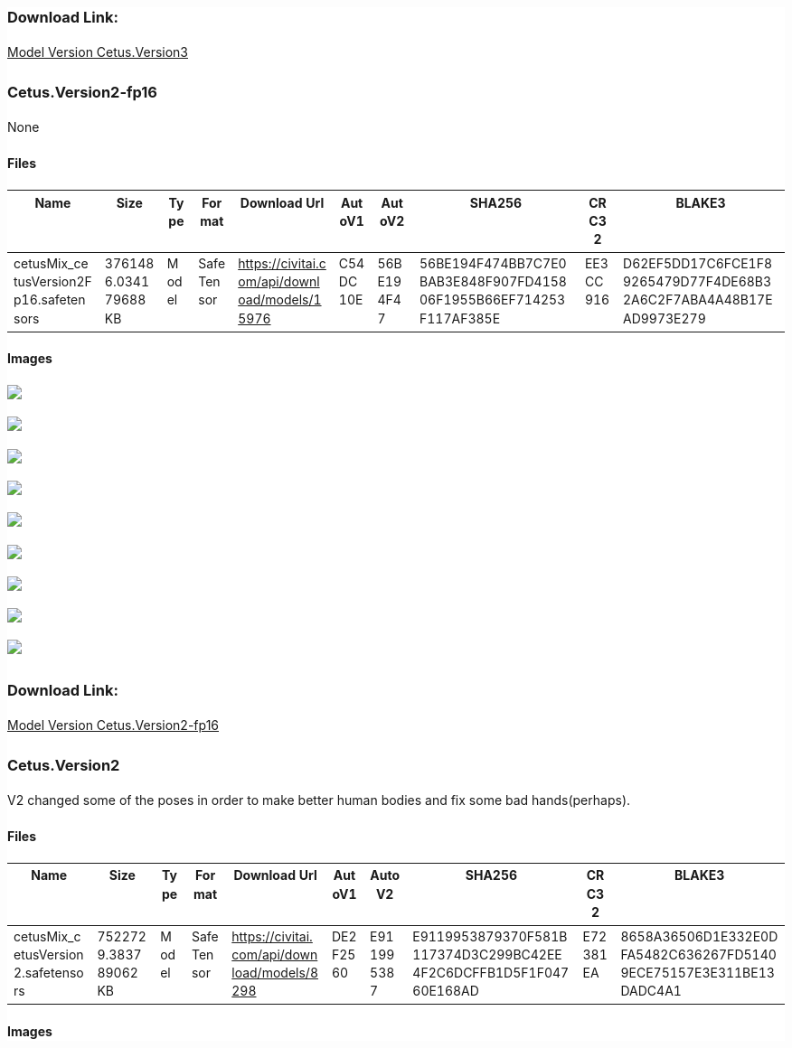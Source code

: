 ### Download Link:

[Model Version Cetus.Version3](https://civitai.com/api/download/models/18496)

### Cetus.Version2-fp16

None

#### Files

| Name | Size | Type | Format | Download Url | AutoV1 | AutoV2 | SHA256 | CRC32 | BLAKE3 |
| --- | --- | --- | --- | --- | --- | --- | --- | --- | --- |
| cetusMix_cetusVersion2Fp16.safetensors | 3761486.034179688 KB | Model | SafeTensor | https://civitai.com/api/download/models/15976 | C54DC10E | 56BE194F47 | 56BE194F474BB7C7E0BAB3E848F907FD415806F1955B66EF714253F117AF385E | EE3CC916 | D62EF5DD17C6FCE1F89265479D77F4DE68B32A6C2F7ABA4A48B17EAD9973E279 |

#### Images

<p><img src="https://image.civitai.com/xG1nkqKTMzGDvpLrqFT7WA/4f284639-986f-4fa2-43e5-54645e27f100/width=450/160884.jpeg" /></p>

<p><img src="https://image.civitai.com/xG1nkqKTMzGDvpLrqFT7WA/37910e9f-84cd-43cc-b130-d5ad173a5600/width=450/160883.jpeg" /></p>

<p><img src="https://image.civitai.com/xG1nkqKTMzGDvpLrqFT7WA/7e620629-e210-47f2-e3ec-178b3292de00/width=450/160882.jpeg" /></p>

<p><img src="https://image.civitai.com/xG1nkqKTMzGDvpLrqFT7WA/f777d95d-05d5-46ae-c522-0290e42a6500/width=450/160881.jpeg" /></p>

<p><img src="https://image.civitai.com/xG1nkqKTMzGDvpLrqFT7WA/bf5d1733-661d-4f80-95bc-5a6affad7200/width=450/160880.jpeg" /></p>

<p><img src="https://image.civitai.com/xG1nkqKTMzGDvpLrqFT7WA/10cdca14-11e2-4d59-4ed8-dc188975e700/width=450/160879.jpeg" /></p>

<p><img src="https://image.civitai.com/xG1nkqKTMzGDvpLrqFT7WA/a4d54d9a-1d1b-4295-5de5-d2b4eb1f2600/width=450/160878.jpeg" /></p>

<p><img src="https://image.civitai.com/xG1nkqKTMzGDvpLrqFT7WA/639fee38-1383-4778-1317-e65633ad0500/width=450/160877.jpeg" /></p>

<p><img src="https://image.civitai.com/xG1nkqKTMzGDvpLrqFT7WA/f8707fd2-513e-4f13-45cf-f99cff2adc00/width=450/160876.jpeg" /></p>

### Download Link:

[Model Version Cetus.Version2-fp16](https://civitai.com/api/download/models/15976)

### Cetus.Version2

<p>V2 changed some of the poses in order to make better human bodies and fix some bad hands(perhaps).</p>

#### Files

| Name | Size | Type | Format | Download Url | AutoV1 | AutoV2 | SHA256 | CRC32 | BLAKE3 |
| --- | --- | --- | --- | --- | --- | --- | --- | --- | --- |
| cetusMix_cetusVersion2.safetensors | 7522729.383789062 KB | Model | SafeTensor | https://civitai.com/api/download/models/8298 | DE2F2560 | E911995387 | E9119953879370F581B117374D3C299BC42EE4F2C6DCFFB1D5F1F04760E168AD | E72381EA | 8658A36506D1E332E0DFA5482C636267FD51409ECE75157E3E311BE13DADC4A1 |

#### Images
